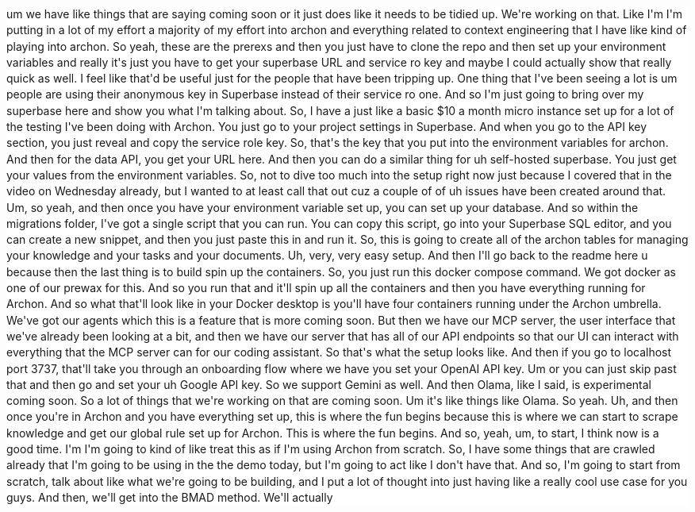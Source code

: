 um we have like things that are saying coming soon or it just does like it needs to be tidied up. We're working on
that. Like I'm I'm putting in a lot of my effort a majority of my effort into archon and everything related to context
engineering that I have like kind of playing into archon. So yeah, these are the prerexs and then you just have to
clone the repo and then set up your environment variables and really it's just you have to get your superbase URL
and service ro key and maybe I could actually show that really quick as well. I feel like that'd be useful just for
the people that have been tripping up. One thing that I've been seeing a lot is um people are using their anonymous key
in Superbase instead of their service ro one. And so I'm just going to bring over my superbase here and show you what I'm
talking about. So, I have a just like a basic $10 a month micro instance set up for a lot of the testing I've been doing
with Archon. You just go to your project settings in Superbase. And when you go to the API key section, you just reveal
and copy the service role key. So, that's the key that you put into the environment variables for archon. And
then for the data API, you get your URL here. And then you can do a similar thing for uh self-hosted superbase. You
just get your values from the environment variables. So, not to dive too much into the setup right now just
because I covered that in the video on Wednesday already, but I wanted to at least call that out cuz a couple of of
uh issues have been created around that. Um, so yeah, and then once you have your
environment variable set up, you can set up your database. And so within the migrations folder, I've got a single
script that you can run. You can copy this script, go into your Superbase SQL
editor, and you can create a new snippet, and then you just paste this in and run it. So, this is going to create all of the archon tables for managing
your knowledge and your tasks and your documents. Uh, very, very easy setup. And then I'll go back to the readme here
u because then the last thing is to build spin up the containers. So, you just run this docker compose command. We
got docker as one of our prewax for this. And so you run that and it'll spin up all the containers and then you have
everything running for Archon. And so what that'll look like in your Docker desktop is you'll have four containers
running under the Archon umbrella. We've got our agents which this is a feature that is more coming soon. But then we
have our MCP server, the user interface that we've already been looking at a bit, and then we have our server that has all of our API endpoints so that our
UI can interact with everything that the MCP server can for our coding assistant.
So that's what the setup looks like. And then if you go to localhost port 3737, that'll take you through an onboarding
flow where we have you set your OpenAI API key. Um or you can just skip past
that and then go and set your uh Google API key. So we support Gemini as well. And then Olama, like I said, is
experimental coming soon. So a lot of things that we're working on that are coming soon. Um it's like things like
Olama. So yeah. Uh, and then once you're in Archon and you have everything set
up, this is where the fun begins because this is where we can start to scrape knowledge and get our global rule set up
for Archon. This is where the fun begins. And so, yeah, um, to start, I think now is a
good time. I'm I'm going to kind of like treat this as if I'm using Archon from scratch. So, I have some things that are
crawled already that I'm going to be using in the the demo today, but I'm
going to act like I don't have that. And so, I'm going to start from scratch, talk about like what we're going to be building, and I put a lot of thought
into just having like a really cool use case for you guys. And then, we'll get into the BMAD method. We'll actually